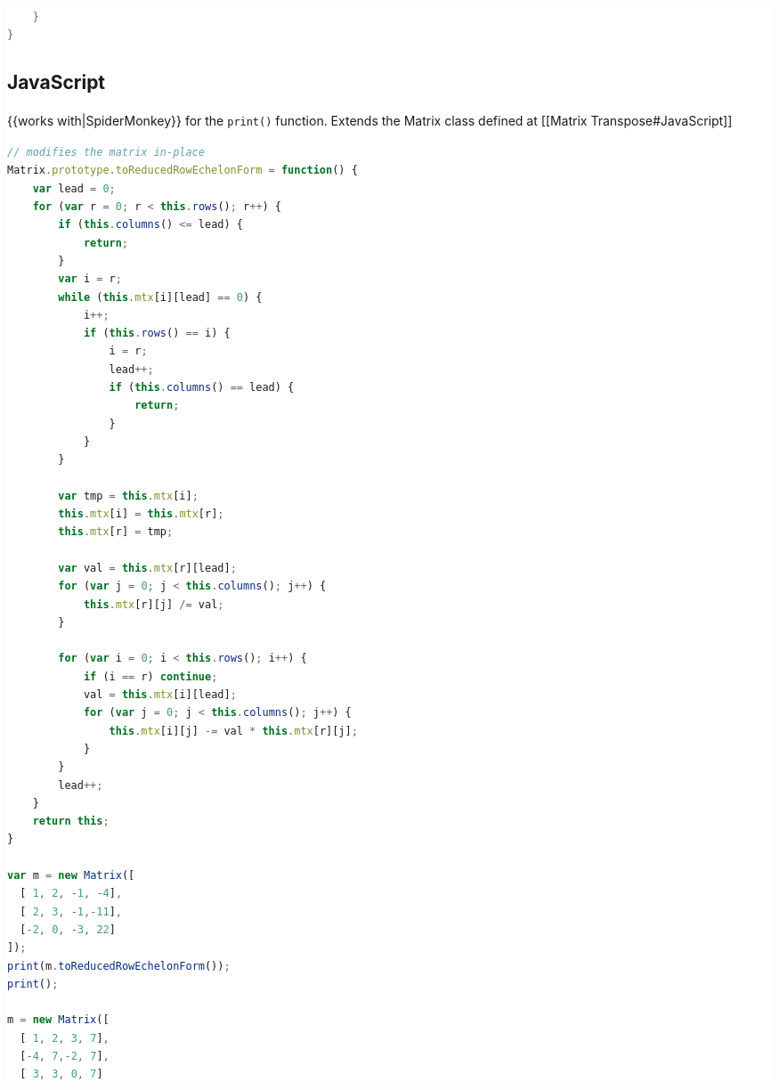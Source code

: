 ```java
	}	
}
```



## JavaScript

{{works with|SpiderMonkey}} for the <code>print()</code> function.
Extends the Matrix class defined at [[Matrix Transpose#JavaScript]]

```javascript
// modifies the matrix in-place
Matrix.prototype.toReducedRowEchelonForm = function() {
    var lead = 0;
    for (var r = 0; r < this.rows(); r++) {
        if (this.columns() <= lead) {
            return;
        }
        var i = r;
        while (this.mtx[i][lead] == 0) {
            i++;
            if (this.rows() == i) {
                i = r;
                lead++;
                if (this.columns() == lead) {
                    return;
                }
            }
        }

        var tmp = this.mtx[i];
        this.mtx[i] = this.mtx[r];
        this.mtx[r] = tmp;

        var val = this.mtx[r][lead];
        for (var j = 0; j < this.columns(); j++) {
            this.mtx[r][j] /= val;
        }

        for (var i = 0; i < this.rows(); i++) {
            if (i == r) continue;
            val = this.mtx[i][lead];
            for (var j = 0; j < this.columns(); j++) {
                this.mtx[i][j] -= val * this.mtx[r][j];
            }
        }
        lead++;
    }
    return this;
}

var m = new Matrix([
  [ 1, 2, -1, -4],
  [ 2, 3, -1,-11],
  [-2, 0, -3, 22]
]);
print(m.toReducedRowEchelonForm());
print();

m = new Matrix([
  [ 1, 2, 3, 7],
  [-4, 7,-2, 7],
  [ 3, 3, 0, 7]
```